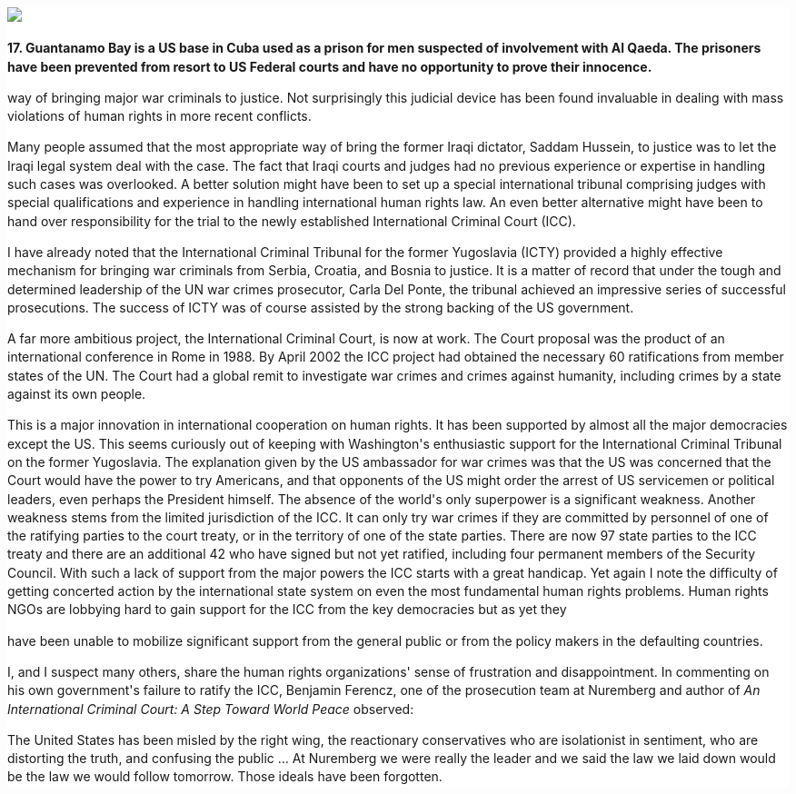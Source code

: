![](1__page_23_Picture_0.jpeg)

**17. Guantanamo Bay is a US base in Cuba used as a prison for men suspected of involvement with Al Qaeda. The prisoners have been prevented from resort to US Federal courts and have no opportunity to prove their innocence.**

way of bringing major war criminals to justice. Not surprisingly this judicial device has been found invaluable in dealing with mass violations of human rights in more recent conflicts.

Many people assumed that the most appropriate way of bring the former Iraqi dictator, Saddam Hussein, to justice was to let the Iraqi legal system deal with the case. The fact that Iraqi courts and judges had no previous experience or expertise in handling such cases was overlooked. A better solution might have been to set up a special international tribunal comprising judges with special qualifications and experience in handling international human rights law. An even better alternative might have been to hand over responsibility for the trial to the newly established International Criminal Court (ICC).

I have already noted that the International Criminal Tribunal for the former Yugoslavia (ICTY) provided a highly effective mechanism for bringing war criminals from Serbia, Croatia, and Bosnia to justice. It is a matter of record that under the tough and determined leadership of the UN war crimes prosecutor, Carla Del Ponte, the tribunal achieved an impressive series of successful prosecutions. The success of ICTY was of course assisted by the strong backing of the US government.

A far more ambitious project, the International Criminal Court, is now at work. The Court proposal was the product of an international conference in Rome in 1988. By April 2002 the ICC project had obtained the necessary 60 ratifications from member states of the UN. The Court had a global remit to investigate war crimes and crimes against humanity, including crimes by a state against its own people.

This is a major innovation in international cooperation on human rights. It has been supported by almost all the major democracies except the US. This seems curiously out of keeping with Washington's enthusiastic support for the International Criminal Tribunal on the former Yugoslavia. The explanation given by the US ambassador for war crimes was that the US was concerned that the Court would have the power to try Americans, and that opponents of the US might order the arrest of US servicemen or political leaders, even perhaps the President himself. The absence of the world's only superpower is a significant weakness. Another weakness stems from the limited jurisdiction of the ICC. It can only try war crimes if they are committed by personnel of one of the ratifying parties to the court treaty, or in the territory of one of the state parties. There are now 97 state parties to the ICC treaty and there are an additional 42 who have signed but not yet ratified, including four permanent members of the Security Council. With such a lack of support from the major powers the ICC starts with a great handicap. Yet again I note the difficulty of getting concerted action by the international state system on even the most fundamental human rights problems. Human rights NGOs are lobbying hard to gain support for the ICC from the key democracies but as yet they

have been unable to mobilize significant support from the general public or from the policy makers in the defaulting countries.

I, and I suspect many others, share the human rights organizations' sense of frustration and disappointment. In commenting on his own government's failure to ratify the ICC, Benjamin Ferencz, one of the prosecution team at Nuremberg and author of *An International Criminal Court: A Step Toward World Peace* observed:

The United States has been misled by the right wing, the reactionary conservatives who are isolationist in sentiment, who are distorting the truth, and confusing the public … At Nuremberg we were really the leader and we said the law we laid down would be the law we would follow tomorrow. Those ideals have been forgotten.

